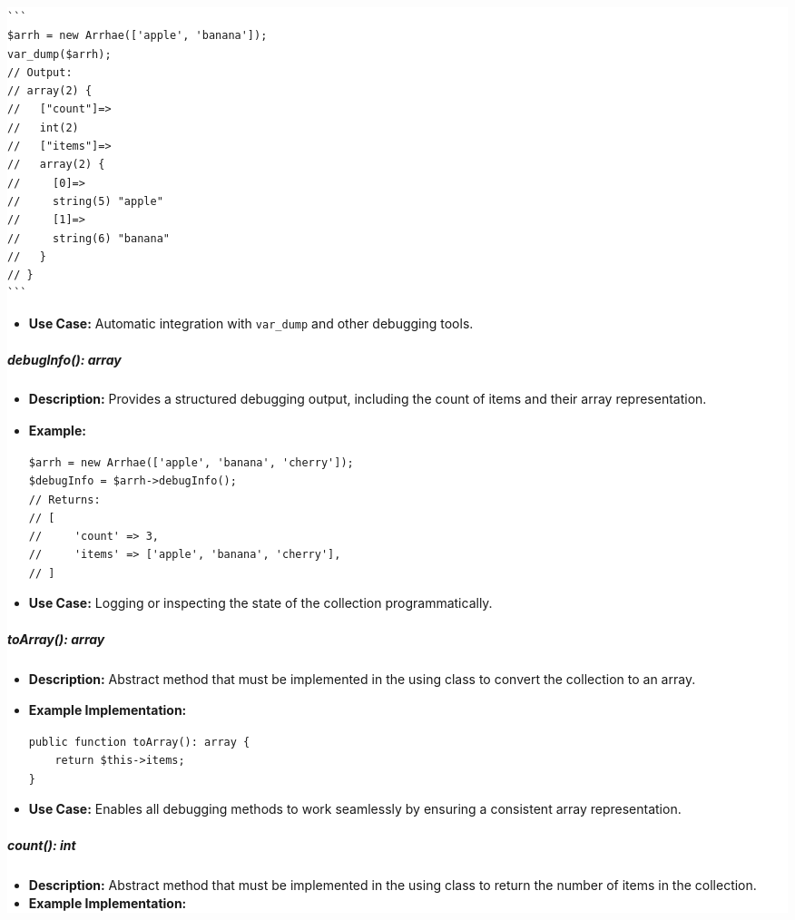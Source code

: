     ```
    $arrh = new Arrhae(['apple', 'banana']);
    var_dump($arrh);
    // Output:
    // array(2) {
    //   ["count"]=>
    //   int(2)
    //   ["items"]=>
    //   array(2) {
    //     [0]=>
    //     string(5) "apple"
    //     [1]=>
    //     string(6) "banana"
    //   }
    // }
    ```
- **Use Case:** Automatic integration with `var_dump` and other debugging tools.

##### debugInfo(): array

- **Description:** Provides a structured debugging output, including the count of items and their array representation.
- **Example:**

    ```
    $arrh = new Arrhae(['apple', 'banana', 'cherry']);
    $debugInfo = $arrh->debugInfo();
    // Returns:
    // [
    //     'count' => 3,
    //     'items' => ['apple', 'banana', 'cherry'],
    // ]
    ```
- **Use Case:** Logging or inspecting the state of the collection programmatically.

##### toArray(): array

- **Description:** Abstract method that must be implemented in the using class to convert the collection to an array.
- **Example Implementation:**

    ```
    public function toArray(): array {
        return $this->items;
    }
    ```
- **Use Case:** Enables all debugging methods to work seamlessly by ensuring a consistent array representation.

##### count(): int

- **Description:** Abstract method that must be implemented in the using class to return the number of items in the
  collection.
- **Example Implementation:**
